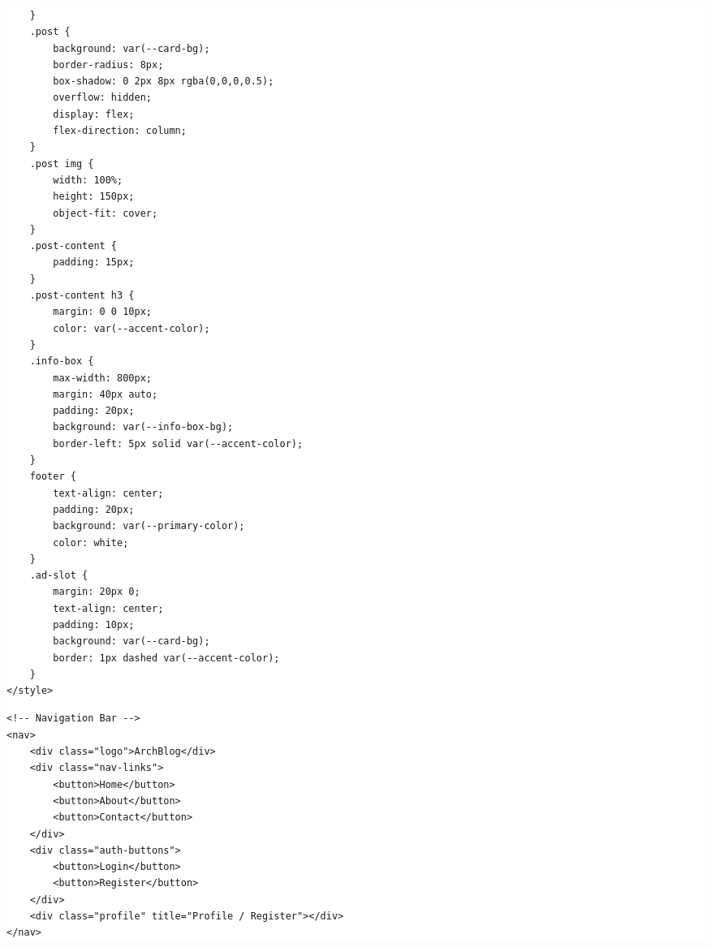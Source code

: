         }
        .post {
            background: var(--card-bg);
            border-radius: 8px;
            box-shadow: 0 2px 8px rgba(0,0,0,0.5);
            overflow: hidden;
            display: flex;
            flex-direction: column;
        }
        .post img {
            width: 100%;
            height: 150px;
            object-fit: cover;
        }
        .post-content {
            padding: 15px;
        }
        .post-content h3 {
            margin: 0 0 10px;
            color: var(--accent-color);
        }
        .info-box {
            max-width: 800px;
            margin: 40px auto;
            padding: 20px;
            background: var(--info-box-bg);
            border-left: 5px solid var(--accent-color);
        }
        footer {
            text-align: center;
            padding: 20px;
            background: var(--primary-color);
            color: white;
        }
        .ad-slot {
            margin: 20px 0;
            text-align: center;
            padding: 10px;
            background: var(--card-bg);
            border: 1px dashed var(--accent-color);
        }
    </style>
</head>
<body>

    <!-- Navigation Bar -->
    <nav>
        <div class="logo">ArchBlog</div>
        <div class="nav-links">
            <button>Home</button>
            <button>About</button>
            <button>Contact</button>
        </div>
        <div class="auth-buttons">
            <button>Login</button>
            <button>Register</button>
        </div>
        <div class="profile" title="Profile / Register"></div>
    </nav>
